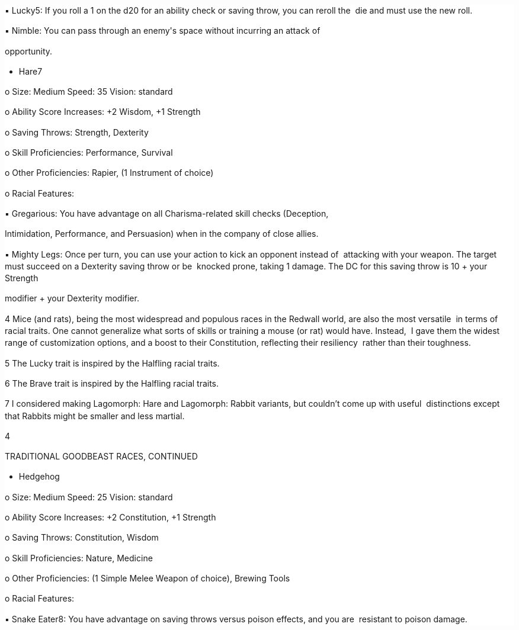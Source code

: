 ▪ Lucky5: If you roll a 1 on the d20 for an ability check or saving throw, you can reroll the  die and must use the new roll. 

▪ Nimble: You can pass through an enemy's space without incurring an attack of  

opportunity. 

- Hare7 

o Size: Medium Speed: 35 Vision: standard 

o Ability Score Increases: +2 Wisdom, +1 Strength 

o Saving Throws: Strength, Dexterity 

o Skill Proficiencies: Performance, Survival 

o Other Proficiencies: Rapier, (1 Instrument of choice) 

o Racial Features: 

▪ Gregarious: You have advantage on all Charisma-related skill checks (Deception,  

Intimidation, Performance, and Persuasion) when in the company of close allies. 

▪ Mighty Legs: Once per turn, you can use your action to kick an opponent instead of  attacking with your weapon. The target must succeed on a Dexterity saving throw or be  knocked prone, taking 1 damage. The DC for this saving throw is 10 + your Strength  

modifier + your Dexterity modifier. 

4 Mice (and rats), being the most widespread and populous races in the Redwall world, are also the most versatile  in terms of racial traits. One cannot generalize what sorts of skills or training a mouse (or rat) would have. Instead,  I gave them the widest range of customization options, and a boost to their Constitution, reflecting their resiliency  rather than their toughness. 

5 The Lucky trait is inspired by the Halfling racial traits. 

6 The Brave trait is inspired by the Halfling racial traits. 

7 I considered making Lagomorph: Hare and Lagomorph: Rabbit variants, but couldn’t come up with useful  distinctions except that Rabbits might be smaller and less martial.

4 

TRADITIONAL GOODBEAST RACES, CONTINUED 

- Hedgehog 

o Size: Medium Speed: 25 Vision: standard 

o Ability Score Increases: +2 Constitution, +1 Strength 

o Saving Throws: Constitution, Wisdom 

o Skill Proficiencies: Nature, Medicine 

o Other Proficiencies: (1 Simple Melee Weapon of choice), Brewing Tools 

o Racial Features: 

▪ Snake Eater8: You have advantage on saving throws versus poison effects, and you are  resistant to poison damage. 
